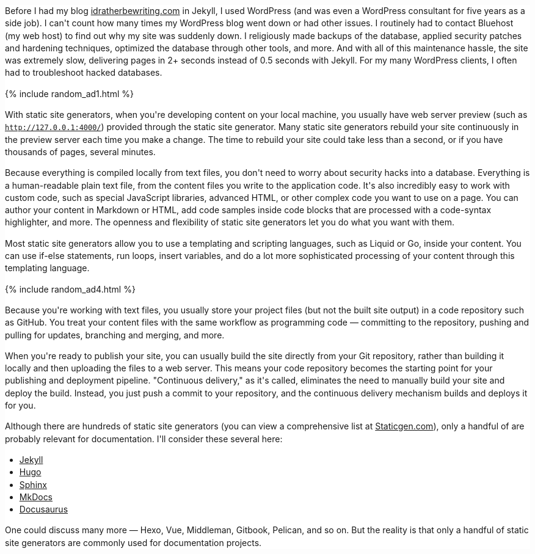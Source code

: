 Before I had my blog [idratherbewriting.com](https://idratherbewriting.com) in Jekyll, I used WordPress (and was even a WordPress consultant for five years as a side job). I can't count how many times my WordPress blog went down or had other issues. I routinely had to contact Bluehost (my web host) to find out why my site was suddenly down. I religiously made backups of the database, applied security patches and hardening techniques, optimized the database through other tools, and more. And with all of this maintenance hassle, the site was extremely slow, delivering pages in 2+ seconds instead of 0.5 seconds with Jekyll. For my many WordPress clients, I often had to troubleshoot hacked databases.

{% include random_ad1.html %}

With static site generators, when you're developing content on your local machine, you usually have web server preview (such as <code class="noExtIcon">http://127.0.0.1:4000/</code>) provided through the static site generator. Many static site generators rebuild your site continuously in the preview server each time you make a change. The time to rebuild your site could take less than a second, or if you have thousands of pages, several minutes.

Because everything is compiled locally from text files, you don't need to worry about security hacks into a database. Everything is a human-readable plain text file, from the content files you write to the application code. It's also incredibly easy to work with custom code, such as special JavaScript libraries, advanced HTML, or other complex code you want to use on a page. You can author your content in Markdown or HTML, add code samples inside code blocks that are processed with a code-syntax highlighter, and more. The openness and flexibility of static site generators let you do what you want with them.

Most static site generators allow you to use a templating and scripting languages, such as Liquid or Go, inside your content. You can use if-else statements, run loops, insert variables, and do a lot more sophisticated processing of your content through this templating language.

{% include random_ad4.html %}

Because you're working with text files, you usually store your project files (but not the built site output) in a code repository such as GitHub. You treat your content files with the same workflow as programming code &mdash; committing to the repository, pushing and pulling for updates, branching and merging, and more.

When you're ready to publish your site, you can usually build the site directly from your Git repository, rather than building it locally and then uploading the files to a web server. This means your code repository becomes the starting point for your publishing and deployment pipeline. "Continuous delivery," as it's called, eliminates the need to manually build your site and deploy the build. Instead, you just push a commit to your repository, and the continuous delivery mechanism builds and deploys it for you.

Although there are hundreds of static site generators (you can view a comprehensive list at [Staticgen.com](https://www.staticgen.com/)), only a handful of are probably relevant for documentation. I'll consider these several here:

* [Jekyll](#jekyll)
* [Hugo](#hugo)
* [Sphinx](#sphinx)
* [MkDocs](#mkdocs)
* [Docusaurus](#docusaurus)

One could discuss many more &mdash; Hexo, Vue, Middleman, Gitbook, Pelican, and so on. But the reality is that only a handful of static site generators are commonly used for documentation projects.
